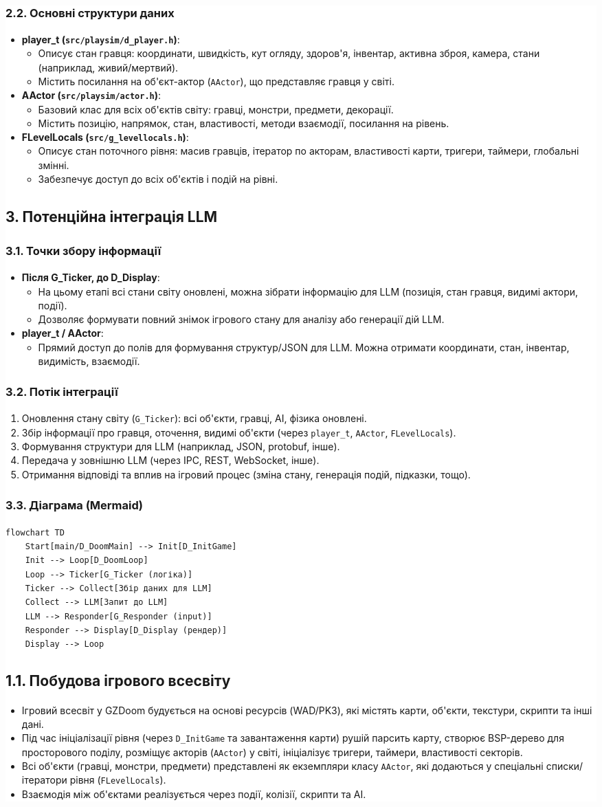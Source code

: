 ### 2.2. Основні структури даних
- **player_t (`src/playsim/d_player.h`)**: 
  - Описує стан гравця: координати, швидкість, кут огляду, здоров'я, інвентар, активна зброя, камера, стани (наприклад, живий/мертвий).
  - Містить посилання на об'єкт-актор (`AActor`), що представляє гравця у світі.
- **AActor (`src/playsim/actor.h`)**: 
  - Базовий клас для всіх об'єктів світу: гравці, монстри, предмети, декорації.
  - Містить позицію, напрямок, стан, властивості, методи взаємодії, посилання на рівень.
- **FLevelLocals (`src/g_levellocals.h`)**: 
  - Описує стан поточного рівня: масив гравців, ітератор по акторам, властивості карти, тригери, таймери, глобальні змінні.
  - Забезпечує доступ до всіх об'єктів і подій на рівні.

## 3. Потенційна інтеграція LLM

### 3.1. Точки збору інформації
- **Після G_Ticker, до D_Display**: 
  - На цьому етапі всі стани світу оновлені, можна зібрати інформацію для LLM (позиція, стан гравця, видимі актори, події).
  - Дозволяє формувати повний знімок ігрового стану для аналізу або генерації дій LLM.
- **player_t / AActor**: 
  - Прямий доступ до полів для формування структур/JSON для LLM. Можна отримати координати, стан, інвентар, видимість, взаємодії.

### 3.2. Потік інтеграції
1. Оновлення стану світу (`G_Ticker`): всі об'єкти, гравці, AI, фізика оновлені.
2. Збір інформації про гравця, оточення, видимі об'єкти (через `player_t`, `AActor`, `FLevelLocals`).
3. Формування структури для LLM (наприклад, JSON, protobuf, інше).
4. Передача у зовнішню LLM (через IPC, REST, WebSocket, інше).
5. Отримання відповіді та вплив на ігровий процес (зміна стану, генерація подій, підказки, тощо).

### 3.3. Діаграма (Mermaid)
```mermaid
flowchart TD
    Start[main/D_DoomMain] --> Init[D_InitGame]
    Init --> Loop[D_DoomLoop]
    Loop --> Ticker[G_Ticker (логіка)]
    Ticker --> Collect[Збір даних для LLM]
    Collect --> LLM[Запит до LLM]
    LLM --> Responder[G_Responder (input)]
    Responder --> Display[D_Display (рендер)]
    Display --> Loop
```

## 1.1. Побудова ігрового всесвіту
- Ігровий всесвіт у GZDoom будується на основі ресурсів (WAD/PK3), які містять карти, об'єкти, текстури, скрипти та інші дані. 
- Під час ініціалізації рівня (через `D_InitGame` та завантаження карти) рушій парсить карту, створює BSP-дерево для просторового поділу, розміщує акторів (`AActor`) у світі, ініціалізує тригери, таймери, властивості секторів.
- Всі об'єкти (гравці, монстри, предмети) представлені як екземпляри класу `AActor`, які додаються у спеціальні списки/ітератори рівня (`FLevelLocals`).
- Взаємодія між об'єктами реалізується через події, колізії, скрипти та AI.
